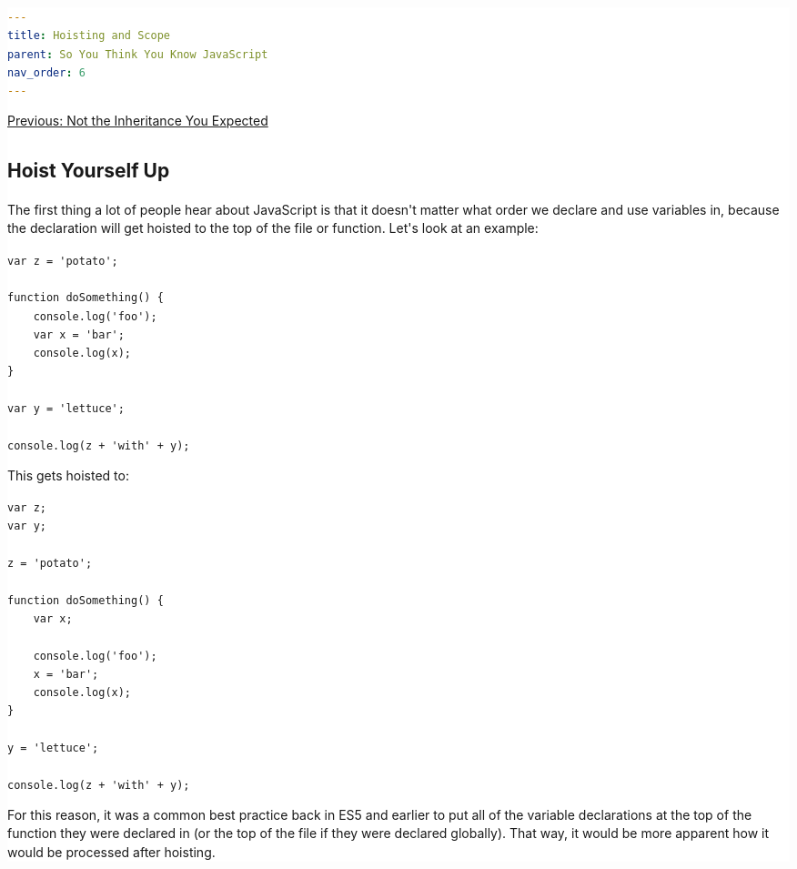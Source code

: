 ```yaml
---
title: Hoisting and Scope
parent: So You Think You Know JavaScript
nav_order: 6
---
```

[Previous: Not the Inheritance You Expected](5-prototype.md)

## Hoist Yourself Up
The first thing a lot of people hear about JavaScript is that it doesn't matter what order we declare and use variables in, because the declaration will get hoisted to the top of the file or function. Let's look at an example:

```
var z = 'potato';

function doSomething() {
    console.log('foo');
    var x = 'bar';
    console.log(x);
}

var y = 'lettuce';

console.log(z + 'with' + y);
```

This gets hoisted to:

```
var z;
var y;

z = 'potato';

function doSomething() {
    var x;

    console.log('foo');
    x = 'bar';
    console.log(x);
}

y = 'lettuce';

console.log(z + 'with' + y);
```

For this reason, it was a common best practice back in ES5 and earlier to put all of the variable declarations at the top of the function they were declared in (or the top of the file if they were declared globally). That way, it would be more apparent how it would be processed after hoisting.
